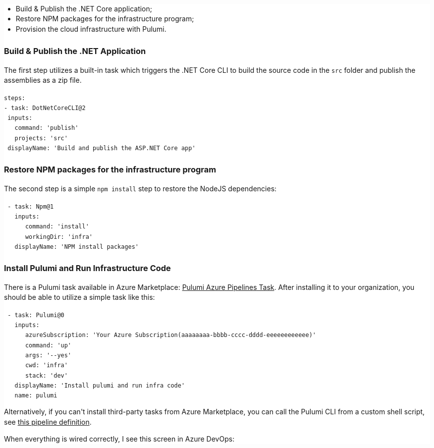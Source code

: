 - Build & Publish the .NET Core application;
- Restore NPM packages for the infrastructure program;
- Provision the cloud infrastructure with Pulumi.

### Build & Publish the .NET Application

The first step utilizes a built-in task which triggers the .NET Core CLI
to build the source code in the `src` folder and publish the assemblies
as a zip file.

    steps:
    - task: DotNetCoreCLI@2
     inputs:
       command: 'publish'
       projects: 'src'
     displayName: 'Build and publish the ASP.NET Core app'

### Restore NPM packages for the infrastructure program

The second step is a simple `npm install` step to restore the NodeJS
dependencies:

     - task: Npm@1
       inputs:
          command: 'install'
          workingDir: 'infra'
       displayName: 'NPM install packages'

### Install Pulumi and Run Infrastructure Code

There is a Pulumi task available in Azure Marketplace:
[Pulumi Azure Pipelines Task](https://marketplace.visualstudio.com/items?itemName=pulumi.build-and-release-task).
After installing it to your organization, you should be able to utilize
a simple task like this:

     - task: Pulumi@0
       inputs:
          azureSubscription: 'Your Azure Subscription(aaaaaaaa-bbbb-cccc-dddd-eeeeeeeeeeee)'
          command: 'up'
          args: '--yes'
          cwd: 'infra'
          stack: 'dev'
       displayName: 'Install pulumi and run infra code'
       name: pulumi

Alternatively, if you can't install third-party tasks from Azure
Marketplace, you can call the Pulumi CLI from a custom shell script, see
[this pipeline definition](https://github.com/pulumi/examples/tree/master/classic-azure-ts-appservice-devops/alternative-pipeline/).

When everything is wired correctly, I see this screen in Azure DevOps:
